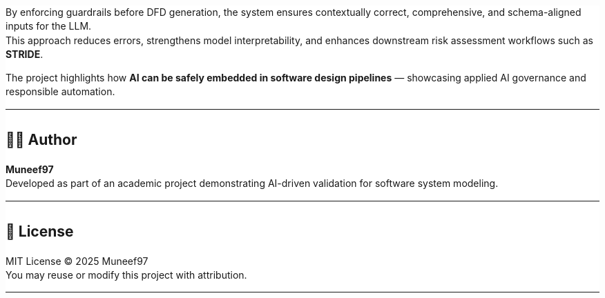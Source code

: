 By enforcing guardrails before DFD generation, the system ensures contextually correct, comprehensive, and schema-aligned inputs for the LLM.  
This approach reduces errors, strengthens model interpretability, and enhances downstream risk assessment workflows such as **STRIDE**.

The project highlights how **AI can be safely embedded in software design pipelines** — showcasing applied AI governance and responsible automation.

---

## 👨‍💻 Author

**Muneef97**  
Developed as part of an academic project demonstrating AI-driven validation for software system modeling.

---

## 📜 License

MIT License © 2025 Muneef97  
You may reuse or modify this project with attribution.

---


